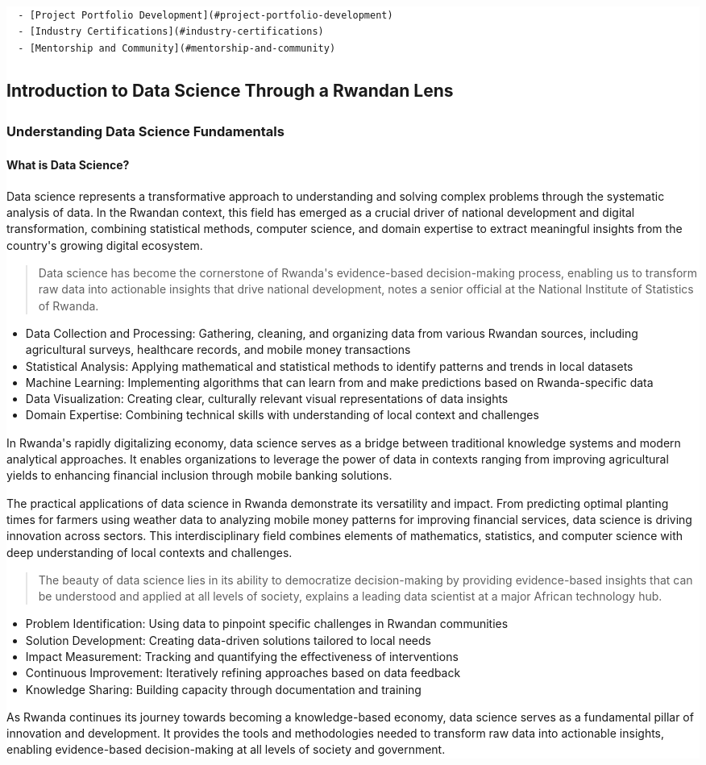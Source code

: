       - [Project Portfolio Development](#project-portfolio-development)
      - [Industry Certifications](#industry-certifications)
      - [Mentorship and Community](#mentorship-and-community)


## <a id="introduction-to-data-science-through-a-rwandan-lens"></a>Introduction to Data Science Through a Rwandan Lens

### <a id="understanding-data-science-fundamentals"></a>Understanding Data Science Fundamentals

#### <a id="what-is-data-science"></a>What is Data Science?

Data science represents a transformative approach to understanding and solving complex problems through the systematic analysis of data. In the Rwandan context, this field has emerged as a crucial driver of national development and digital transformation, combining statistical methods, computer science, and domain expertise to extract meaningful insights from the country's growing digital ecosystem.

> Data science has become the cornerstone of Rwanda's evidence-based decision-making process, enabling us to transform raw data into actionable insights that drive national development, notes a senior official at the National Institute of Statistics of Rwanda.

- Data Collection and Processing: Gathering, cleaning, and organizing data from various Rwandan sources, including agricultural surveys, healthcare records, and mobile money transactions
- Statistical Analysis: Applying mathematical and statistical methods to identify patterns and trends in local datasets
- Machine Learning: Implementing algorithms that can learn from and make predictions based on Rwanda-specific data
- Data Visualization: Creating clear, culturally relevant visual representations of data insights
- Domain Expertise: Combining technical skills with understanding of local context and challenges

In Rwanda's rapidly digitalizing economy, data science serves as a bridge between traditional knowledge systems and modern analytical approaches. It enables organizations to leverage the power of data in contexts ranging from improving agricultural yields to enhancing financial inclusion through mobile banking solutions.

The practical applications of data science in Rwanda demonstrate its versatility and impact. From predicting optimal planting times for farmers using weather data to analyzing mobile money patterns for improving financial services, data science is driving innovation across sectors. This interdisciplinary field combines elements of mathematics, statistics, and computer science with deep understanding of local contexts and challenges.

> The beauty of data science lies in its ability to democratize decision-making by providing evidence-based insights that can be understood and applied at all levels of society, explains a leading data scientist at a major African technology hub.

- Problem Identification: Using data to pinpoint specific challenges in Rwandan communities
- Solution Development: Creating data-driven solutions tailored to local needs
- Impact Measurement: Tracking and quantifying the effectiveness of interventions
- Continuous Improvement: Iteratively refining approaches based on data feedback
- Knowledge Sharing: Building capacity through documentation and training

As Rwanda continues its journey towards becoming a knowledge-based economy, data science serves as a fundamental pillar of innovation and development. It provides the tools and methodologies needed to transform raw data into actionable insights, enabling evidence-based decision-making at all levels of society and government.
